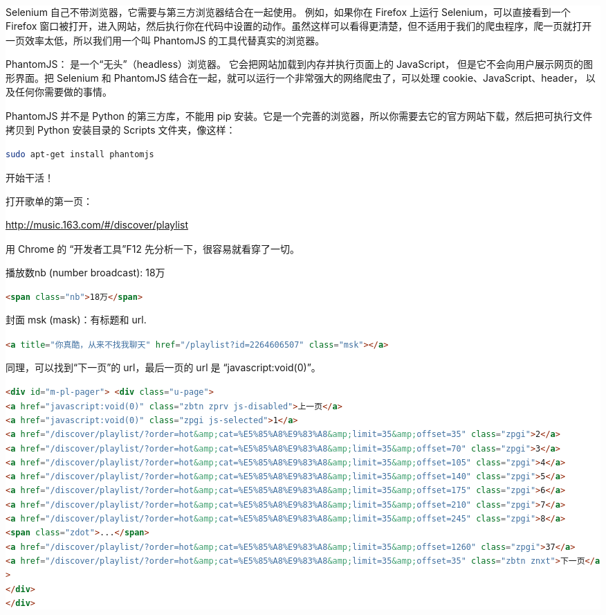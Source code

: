 Selenium 自己不带浏览器，它需要与第三方浏览器结合在一起使用。 例如，如果你在 Firefox 上运行 Selenium，可以直接看到一个Firefox 窗口被打开，进入网站，然后执行你在代码中设置的动作。虽然这样可以看得更清楚，但不适用于我们的爬虫程序，爬一页就打开一页效率太低，所以我们用一个叫 PhantomJS 的工具代替真实的浏览器。   

PhantomJS： 是一个“无头”（headless）浏览器。 它会把网站加载到内存并执行页面上的 JavaScript， 但是它不会向用户展示网页的图形界面。把 Selenium 和 PhantomJS 结合在一起，就可以运行一个非常强大的网络爬虫了，可以处理 cookie、JavaScript、header， 以及任何你需要做的事情。   

PhantomJS 并不是 Python 的第三方库，不能用 pip 安装。它是一个完善的浏览器，所以你需要去它的官方网站下载，然后把可执行文件拷贝到 Python 安装目录的 Scripts 文件夹，像这样：   

```bash
sudo apt-get install phantomjs
```

开始干活！

打开歌单的第一页：

http://music.163.com/#/discover/playlist

用 Chrome 的 “开发者工具”F12 先分析一下，很容易就看穿了一切。  

播放数nb (number broadcast): 18万  
```html
<span class="nb">18万</span>
```
 
封面 msk (mask)：有标题和 url.   
```html
<a title="你真酷，从来不找我聊天" href="/playlist?id=2264606507" class="msk"></a>
```

同理，可以找到“下一页”的 url，最后一页的 url 是 “javascript:void(0)”。   
```html
<div id="m-pl-pager"> <div class="u-page">
<a href="javascript:void(0)" class="zbtn zprv js-disabled">上一页</a>
<a href="javascript:void(0)" class="zpgi js-selected">1</a>
<a href="/discover/playlist/?order=hot&amp;cat=%E5%85%A8%E9%83%A8&amp;limit=35&amp;offset=35" class="zpgi">2</a>
<a href="/discover/playlist/?order=hot&amp;cat=%E5%85%A8%E9%83%A8&amp;limit=35&amp;offset=70" class="zpgi">3</a>
<a href="/discover/playlist/?order=hot&amp;cat=%E5%85%A8%E9%83%A8&amp;limit=35&amp;offset=105" class="zpgi">4</a>
<a href="/discover/playlist/?order=hot&amp;cat=%E5%85%A8%E9%83%A8&amp;limit=35&amp;offset=140" class="zpgi">5</a>
<a href="/discover/playlist/?order=hot&amp;cat=%E5%85%A8%E9%83%A8&amp;limit=35&amp;offset=175" class="zpgi">6</a>
<a href="/discover/playlist/?order=hot&amp;cat=%E5%85%A8%E9%83%A8&amp;limit=35&amp;offset=210" class="zpgi">7</a>
<a href="/discover/playlist/?order=hot&amp;cat=%E5%85%A8%E9%83%A8&amp;limit=35&amp;offset=245" class="zpgi">8</a>
<span class="zdot">...</span>
<a href="/discover/playlist/?order=hot&amp;cat=%E5%85%A8%E9%83%A8&amp;limit=35&amp;offset=1260" class="zpgi">37</a>
<a href="/discover/playlist/?order=hot&amp;cat=%E5%85%A8%E9%83%A8&amp;limit=35&amp;offset=35" class="zbtn znxt">下一页</a>
</div>
</div>
```
